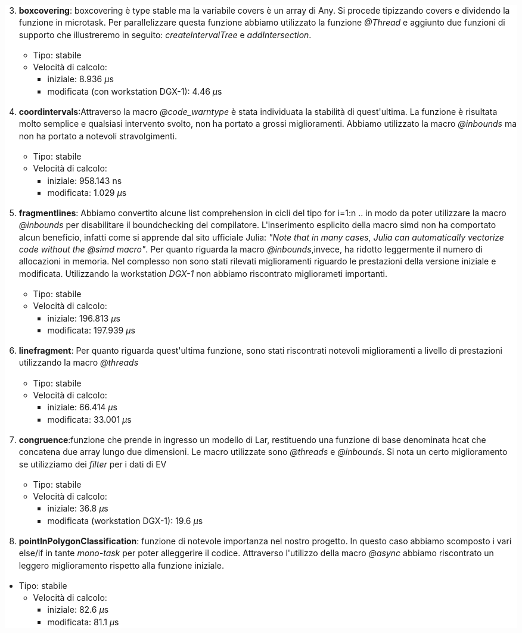  3) **boxcovering**: boxcovering è type stable ma la variabile covers è un array di Any. Si procede tipizzando covers e dividendo la funzione in microtask.
 Per parallelizzare questa funzione abbiamo utilizzato la funzione _@Thread_ e aggiunto due funzioni di supporto che illustreremo in seguito:
 _createIntervalTree_ e _addIntersection_.

    * Tipo: stabile
    * Velocità di calcolo: 
        * iniziale:   8.936 $\mu$s 
        * modificata (con workstation DGX-1): 4.46 $\mu$s

 4) **coordintervals**:Attraverso la macro _@code_warntype_ è stata individuata la stabilità di quest'ultima.
 La funzione è risultata molto semplice e qualsiasi intervento svolto, non ha portato a grossi miglioramenti. Abbiamo utilizzato la macro _@inbounds_ ma non ha portato a notevoli stravolgimenti.
    * Tipo: stabile
    * Velocità di calcolo: 
        * iniziale:   958.143 ns
        * modificata: 1.029 $\mu$s  

 5) **fragmentlines**:
Abbiamo convertito alcune list comprehension in cicli del tipo for i=1:n .. in modo da poter utilizzare la macro _@inbounds_ per disabilitare il boundchecking del compilatore.
 L'inserimento esplicito della macro simd non ha comportato alcun beneficio, infatti come si apprende dal sito ufficiale Julia: _"Note that in many cases, Julia can automatically vectorize code without the @simd macro"_.
 Per quanto riguarda la macro _@inbounds_,invece, ha ridotto leggermente il numero di allocazioni in memoria.
 Nel complesso non sono stati rilevati miglioramenti riguardo le prestazioni della versione iniziale e modificata.
 Utilizzando la workstation _DGX-1_ non abbiamo riscontrato migliorameti importanti.
    * Tipo: stabile
    * Velocità di calcolo: 
        * iniziale:   196.813 $\mu$s
        * modificata: 197.939 $\mu$s 

 6) **linefragment**:
 Per quanto riguarda quest'ultima funzione, sono stati riscontrati notevoli miglioramenti a livello di prestazioni utilizzando la macro _@threads_
    * Tipo: stabile
    * Velocità di calcolo: 
        * iniziale:   66.414 $\mu$s
        * modificata: 33.001 $\mu$s 


 7) **congruence**:funzione che prende in ingresso un modello di Lar, restituendo una funzione di base denominata hcat che concatena due array lungo due dimensioni. Le macro utilizzate sono _@threads_ e _@inbounds_. Si nota un certo miglioramento se utilizziamo dei _filter_ per i dati di EV
    * Tipo: stabile
    * Velocità di calcolo: 
        * iniziale:   36.8 $\mu$s
        * modificata (workstation DGX-1): 19.6 $\mu$s 


 8) **pointInPolygonClassification**: funzione di notevole importanza nel nostro progetto. In questo caso abbiamo scomposto i vari else/if in tante _mono-task_ per poter alleggerire il codice.
 Attraverso l'utilizzo della macro _@async_ abbiamo riscontrato un leggero  miglioramento rispetto alla funzione iniziale. 
 * Tipo: stabile
    * Velocità di calcolo: 
        * iniziale:   82.6 $\mu$s
        * modificata: 81.1 $\mu$s 
